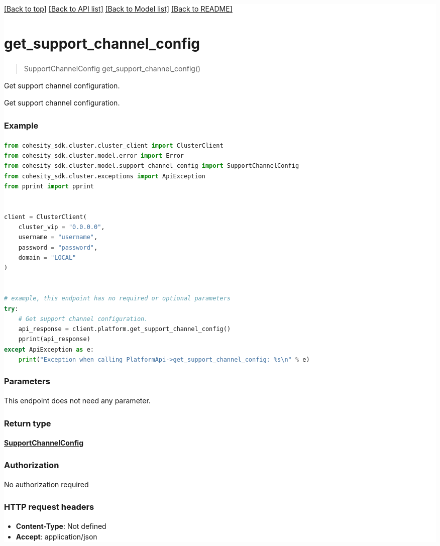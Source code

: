 [[Back to top]](#) [[Back to API list]](../README.md#documentation-for-api-endpoints) [[Back to Model list]](../README.md#documentation-for-models) [[Back to README]](../README.md)

# **get_support_channel_config**
> SupportChannelConfig get_support_channel_config()

Get support channel configuration.

Get support channel configuration.

### Example

```python
from cohesity_sdk.cluster.cluster_client import ClusterClient
from cohesity_sdk.cluster.model.error import Error
from cohesity_sdk.cluster.model.support_channel_config import SupportChannelConfig
from cohesity_sdk.cluster.exceptions import ApiException
from pprint import pprint


client = ClusterClient(
	cluster_vip = "0.0.0.0",
	username = "username",
	password = "password",
	domain = "LOCAL"
)


# example, this endpoint has no required or optional parameters
try:
	# Get support channel configuration.
	api_response = client.platform.get_support_channel_config()
	pprint(api_response)
except ApiException as e:
	print("Exception when calling PlatformApi->get_support_channel_config: %s\n" % e)
```


### Parameters
This endpoint does not need any parameter.

### Return type

[**SupportChannelConfig**](SupportChannelConfig.md)

### Authorization

No authorization required

### HTTP request headers

 - **Content-Type**: Not defined
 - **Accept**: application/json
